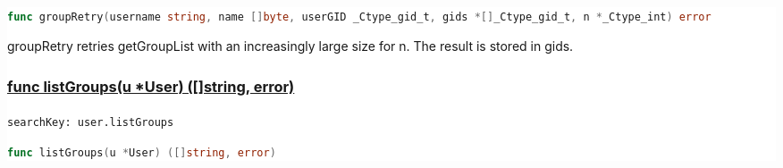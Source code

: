 ```Go
func groupRetry(username string, name []byte, userGID _Ctype_gid_t, gids *[]_Ctype_gid_t, n *_Ctype_int) error
```

groupRetry retries getGroupList with an increasingly large size for n. The result is stored in gids. 

### <a id="listGroups" href="#listGroups">func listGroups(u *User) ([]string, error)</a>

```
searchKey: user.listGroups
```

```Go
func listGroups(u *User) ([]string, error)
```


